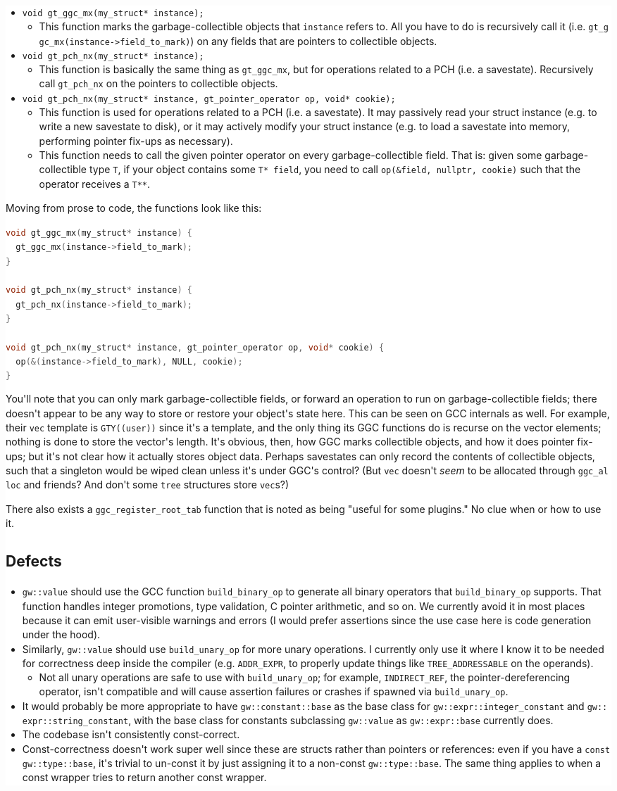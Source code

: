 * `void gt_ggc_mx(my_struct* instance);`
  * This function marks the garbage-collectible objects that `instance` refers to. All you have to do is recursively call it (i.e. `gt_ggc_mx(instance->field_to_mark)`) on any fields that are pointers to collectible objects.
* `void gt_pch_nx(my_struct* instance);`
  * This function is basically the same thing as `gt_ggc_mx`, but for operations related to a PCH (i.e. a savestate). Recursively call `gt_pch_nx` on the pointers to collectible objects.
* `void gt_pch_nx(my_struct* instance, gt_pointer_operator op, void* cookie);`
  * This function is used for operations related to a PCH (i.e. a savestate). It may passively read your struct instance (e.g. to write a new savestate to disk), or it may actively modify your struct instance (e.g. to load a savestate into memory, performing pointer fix-ups as necessary).
  * This function needs to call the given pointer operator on every garbage-collectible field. That is: given some garbage-collectible type `T`, if your object contains some `T* field`, you need to call `op(&field, nullptr, cookie)` such that the operator receives a `T**`.

Moving from prose to code, the functions look like this:

```c++
void gt_ggc_mx(my_struct* instance) {
  gt_ggc_mx(instance->field_to_mark);
}

void gt_pch_nx(my_struct* instance) {
  gt_pch_nx(instance->field_to_mark);
}

void gt_pch_nx(my_struct* instance, gt_pointer_operator op, void* cookie) {
  op(&(instance->field_to_mark), NULL, cookie);
}
```

You'll note that you can only mark garbage-collectible fields, or forward an operation to run on garbage-collectible fields; there doesn't appear to be any way to store or restore your object's state here. This can be seen on GCC internals as well. For example, their `vec` template is `GTY((user))` since it's a template, and the only thing its GGC functions do is recurse on the vector elements; nothing is done to store the vector's length. It's obvious, then, how GGC marks collectible objects, and how it does pointer fix-ups; but it's not clear how it actually stores object data. Perhaps savestates can only record the contents of collectible objects, such that a singleton would be wiped clean unless it's under GGC's control? (But `vec` doesn't *seem* to be allocated through `ggc_alloc` and friends? And don't some `tree` structures store `vec`s?)

There also exists a `ggc_register_root_tab` function that is noted as being "useful for some plugins." No clue when or how to use it.


## Defects

* `gw::value` should use the GCC function `build_binary_op` to generate all binary operators that `build_binary_op` supports. That function handles integer promotions, type validation, C pointer arithmetic, and so on. We currently avoid it in most places because it can emit user-visible warnings and errors (I would prefer assertions since the use case here is code generation under the hood).
* Similarly, `gw::value` should use `build_unary_op` for more unary operations. I currently only use it where I know it to be needed for correctness deep inside the compiler (e.g. `ADDR_EXPR`, to properly update things like `TREE_ADDRESSABLE` on the operands).
  * Not all unary operations are safe to use with `build_unary_op`; for example, `INDIRECT_REF`, the pointer-dereferencing operator, isn't compatible and will cause assertion failures or crashes if spawned via `build_unary_op`.
* It would probably be more appropriate to have `gw::constant::base` as the base class for `gw::expr::integer_constant` and `gw::expr::string_constant`, with the base class for constants subclassing `gw::value` as `gw::expr::base` currently does.
* The codebase isn't consistently const-correct.
* Const-correctness doesn't work super well since these are structs rather than pointers or references: even if you have a `const gw::type::base`, it's trivial to un-const it by just assigning it to a non-const `gw::type::base`. The same thing applies to when a const wrapper tries to return another const wrapper.
